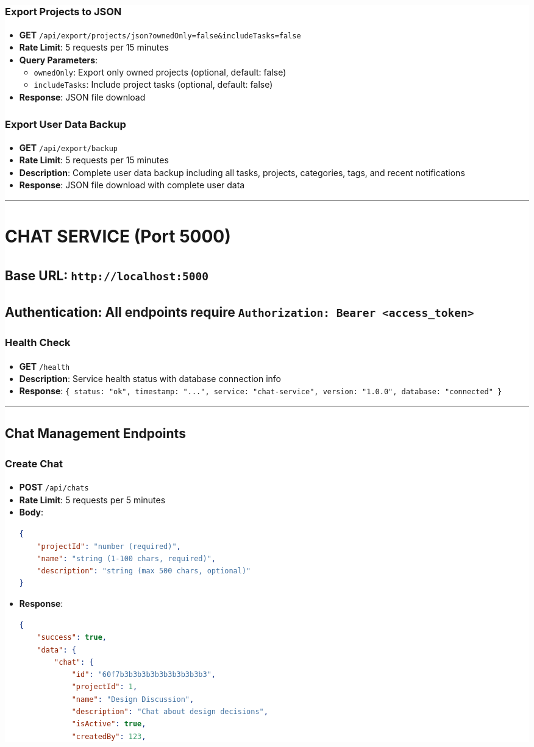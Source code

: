 ### Export Projects to JSON

- **GET** `/api/export/projects/json?ownedOnly=false&includeTasks=false`
- **Rate Limit**: 5 requests per 15 minutes
- **Query Parameters**:
    - `ownedOnly`: Export only owned projects (optional, default: false)
    - `includeTasks`: Include project tasks (optional, default: false)
- **Response**: JSON file download

### Export User Data Backup

- **GET** `/api/export/backup`
- **Rate Limit**: 5 requests per 15 minutes
- **Description**: Complete user data backup including all tasks, projects, categories, tags, and recent notifications
- **Response**: JSON file download with complete user data

---

# CHAT SERVICE (Port 5000)

## Base URL: `http://localhost:5000`

## Authentication: All endpoints require `Authorization: Bearer <access_token>`

### Health Check

- **GET** `/health`
- **Description**: Service health status with database connection info
- **Response**: `{ status: "ok", timestamp: "...", service: "chat-service", version: "1.0.0", database: "connected" }`

---

## Chat Management Endpoints

### Create Chat

- **POST** `/api/chats`
- **Rate Limit**: 5 requests per 5 minutes
- **Body**:
    ```json
    {
        "projectId": "number (required)",
        "name": "string (1-100 chars, required)",
        "description": "string (max 500 chars, optional)"
    }
    ```
- **Response**:
    ```json
    {
        "success": true,
        "data": {
            "chat": {
                "id": "60f7b3b3b3b3b3b3b3b3b3b3",
                "projectId": 1,
                "name": "Design Discussion",
                "description": "Chat about design decisions",
                "isActive": true,
                "createdBy": 123,